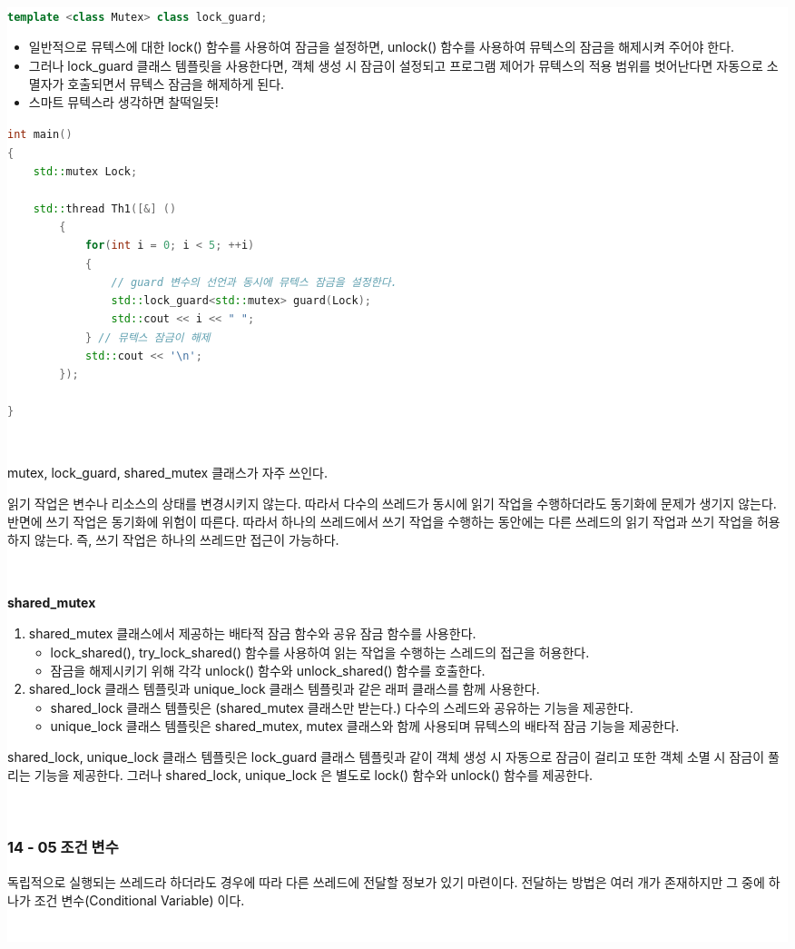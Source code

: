 ```cpp
template <class Mutex> class lock_guard;
```

- 일반적으로  뮤텍스에 대한 lock() 함수를 사용하여 잠금을 설정하면, unlock() 함수를  사용하여 뮤텍스의 잠금을 해제시켜 주어야 한다.
- 그러나 lock_guard 클래스 템플릿을 사용한다면, 객체 생성 시 잠금이 설정되고 프로그램 제어가 뮤텍스의 적용 범위를 벗어난다면 자동으로 소멸자가 호출되면서 뮤텍스 잠금을 해제하게 된다.
- 스마트 뮤텍스라 생각하면 찰떡일듯!

```cpp
int main()
{
	std::mutex Lock;
	
	std::thread Th1([&] ()
		{
			for(int i = 0; i < 5; ++i)
			{
				// guard 변수의 선언과 동시에 뮤텍스 잠금을 설정한다.
				std::lock_guard<std::mutex> guard(Lock);
				std::cout << i << " ";
			} // 뮤텍스 잠금이 해제
			std::cout << '\n';
		});

}
```

<br>

mutex, lock_guard, shared_mutex 클래스가 자주 쓰인다. <br>

읽기 작업은 변수나 리소스의 상태를 변경시키지 않는다. 따라서 다수의 쓰레드가 동시에 읽기 작업을 수행하더라도 동기화에 문제가 생기지 않는다. 반면에 쓰기 작업은 동기화에 위험이 따른다. 따라서 하나의 쓰레드에서 쓰기 작업을 수행하는 동안에는 다른 쓰레드의 읽기 작업과 쓰기 작업을 허용하지 않는다. 즉, 쓰기 작업은 하나의 쓰레드만 접근이 가능하다.

<br>

**shared_mutex**

1. shared_mutex 클래스에서 제공하는 배타적 잠금 함수와 공유 잠금 함수를 사용한다.
    - lock_shared(), try_lock_shared() 함수를 사용하여 읽는 작업을 수행하는 스레드의 접근을 허용한다.
    - 잠금을 해제시키기 위해 각각 unlock() 함수와 unlock_shared() 함수를 호출한다.
2. shared_lock 클래스 템플릿과 unique_lock 클래스 템플릿과 같은 래퍼 클래스를 함께 사용한다.
    - shared_lock 클래스 템플릿은 (shared_mutex 클래스만 받는다.) 다수의 스레드와 공유하는 기능을 제공한다.
    - unique_lock 클래스 템플릿은 shared_mutex, mutex 클래스와 함께 사용되며 뮤텍스의 배타적 잠금 기능을 제공한다.

shared_lock, unique_lock 클래스 템플릿은 lock_guard 클래스 템플릿과 같이 객체 생성 시 자동으로 잠금이 걸리고 또한 객체 소멸 시 잠금이 풀리는 기능을 제공한다. 그러나 shared_lock, unique_lock 은 별도로 lock() 함수와 unlock() 함수를 제공한다.

<br>

### 14 - 05 조건 변수

독립적으로 실행되는 쓰레드라 하더라도 경우에 따라 다른 쓰레드에 전달할 정보가 있기 마련이다. 전달하는 방법은 여러 개가 존재하지만 그 중에 하나가 조건 변수(Conditional Variable) 이다.

<br>
